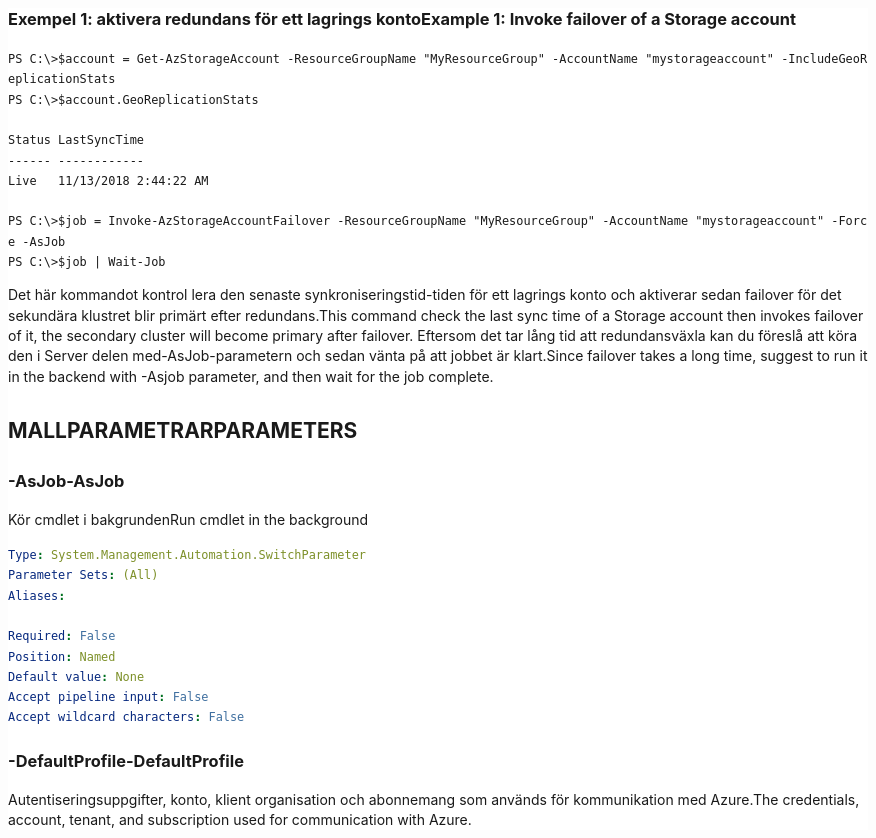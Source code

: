 ### <span data-ttu-id="36138-122">Exempel 1: aktivera redundans för ett lagrings konto</span><span class="sxs-lookup"><span data-stu-id="36138-122">Example 1: Invoke failover of a Storage account</span></span>
```
PS C:\>$account = Get-AzStorageAccount -ResourceGroupName "MyResourceGroup" -AccountName "mystorageaccount" -IncludeGeoReplicationStats
PS C:\>$account.GeoReplicationStats

Status LastSyncTime
------ ------------
Live   11/13/2018 2:44:22 AM

PS C:\>$job = Invoke-AzStorageAccountFailover -ResourceGroupName "MyResourceGroup" -AccountName "mystorageaccount" -Force -AsJob
PS C:\>$job | Wait-Job
```

<span data-ttu-id="36138-123">Det här kommandot kontrol lera den senaste synkroniseringstid-tiden för ett lagrings konto och aktiverar sedan failover för det sekundära klustret blir primärt efter redundans.</span><span class="sxs-lookup"><span data-stu-id="36138-123">This command check the last sync time of a Storage account then invokes failover of it, the secondary cluster will become primary after failover.</span></span> <span data-ttu-id="36138-124">Eftersom det tar lång tid att redundansväxla kan du föreslå att köra den i Server delen med-AsJob-parametern och sedan vänta på att jobbet är klart.</span><span class="sxs-lookup"><span data-stu-id="36138-124">Since failover takes a long time, suggest to run it in the backend with -Asjob parameter, and then wait for the job complete.</span></span>

## <span data-ttu-id="36138-125">MALLPARAMETRAR</span><span class="sxs-lookup"><span data-stu-id="36138-125">PARAMETERS</span></span>

### <span data-ttu-id="36138-126">-AsJob</span><span class="sxs-lookup"><span data-stu-id="36138-126">-AsJob</span></span>
<span data-ttu-id="36138-127">Kör cmdlet i bakgrunden</span><span class="sxs-lookup"><span data-stu-id="36138-127">Run cmdlet in the background</span></span>

```yaml
Type: System.Management.Automation.SwitchParameter
Parameter Sets: (All)
Aliases:

Required: False
Position: Named
Default value: None
Accept pipeline input: False
Accept wildcard characters: False
```

### <span data-ttu-id="36138-128">-DefaultProfile</span><span class="sxs-lookup"><span data-stu-id="36138-128">-DefaultProfile</span></span>
<span data-ttu-id="36138-129">Autentiseringsuppgifter, konto, klient organisation och abonnemang som används för kommunikation med Azure.</span><span class="sxs-lookup"><span data-stu-id="36138-129">The credentials, account, tenant, and subscription used for communication with Azure.</span></span>
